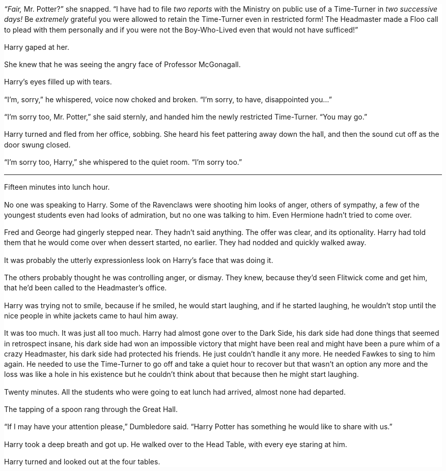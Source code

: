 *“Fair,* Mr. Potter?” she snapped. “I have had to file *two reports* with the Ministry on public use of a Time-Turner in *two successive days!* Be *extremely* grateful you were allowed to retain the Time-Turner even in restricted form! The Headmaster made a Floo call to plead with them personally and if you were not the Boy-Who-Lived even that would not have sufficed!”

Harry gaped at her.

She knew that he was seeing the angry face of Professor McGonagall.

Harry’s eyes filled up with tears.

“I’m, sorry,” he whispered, voice now choked and broken. “I’m sorry, to have, disappointed you…”

“I’m sorry too, Mr. Potter,” she said sternly, and handed him the newly restricted Time-Turner. “You may go.”

Harry turned and fled from her office, sobbing. She heard his feet pattering away down the hall, and then the sound cut off as the door swung closed.

“I’m sorry too, Harry,” she whispered to the quiet room. “I’m sorry too.”

* * * * *

Fifteen minutes into lunch hour.

No one was speaking to Harry. Some of the Ravenclaws were shooting him looks of anger, others of sympathy, a few of the youngest students even had looks of admiration, but no one was talking to him. Even Hermione hadn’t tried to come over.

Fred and George had gingerly stepped near. They hadn’t said anything. The offer was clear, and its optionality. Harry had told them that he would come over when dessert started, no earlier. They had nodded and quickly walked away.

It was probably the utterly expressionless look on Harry’s face that was doing it.

The others probably thought he was controlling anger, or dismay. They knew, because they’d seen Flitwick come and get him, that he’d been called to the Headmaster’s office.

Harry was trying not to smile, because if he smiled, he would start laughing, and if he started laughing, he wouldn’t stop until the nice people in white jackets came to haul him away.

It was too much. It was just all too much. Harry had almost gone over to the Dark Side, his dark side had done things that seemed in retrospect insane, his dark side had won an impossible victory that might have been real and might have been a pure whim of a crazy Headmaster, his dark side had protected his friends. He just couldn’t handle it any more. He needed Fawkes to sing to him again. He needed to use the Time-Turner to go off and take a quiet hour to recover but that wasn’t an option any more and the loss was like a hole in his existence but he couldn’t think about that because then he might start laughing.

Twenty minutes. All the students who were going to eat lunch had arrived, almost none had departed.

The tapping of a spoon rang through the Great Hall.

“If I may have your attention please,” Dumbledore said. “Harry Potter has something he would like to share with us.”

Harry took a deep breath and got up. He walked over to the Head Table, with every eye staring at him.

Harry turned and looked out at the four tables.
